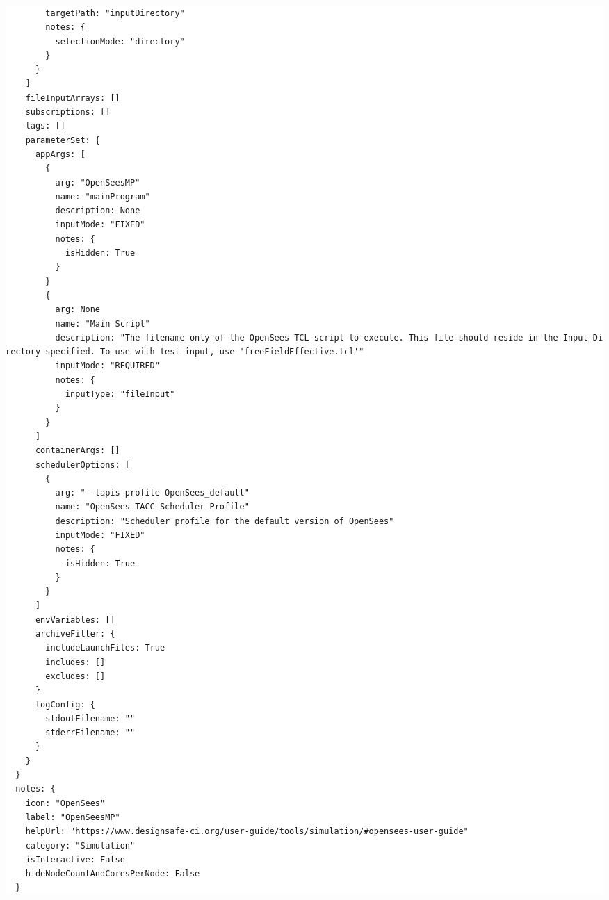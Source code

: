 ```
        targetPath: "inputDirectory"
        notes: {
          selectionMode: "directory"
        }
      }
    ]
    fileInputArrays: []
    subscriptions: []
    tags: []
    parameterSet: {
      appArgs: [
        {
          arg: "OpenSeesMP"
          name: "mainProgram"
          description: None
          inputMode: "FIXED"
          notes: {
            isHidden: True
          }
        }
        {
          arg: None
          name: "Main Script"
          description: "The filename only of the OpenSees TCL script to execute. This file should reside in the Input Directory specified. To use with test input, use 'freeFieldEffective.tcl'"
          inputMode: "REQUIRED"
          notes: {
            inputType: "fileInput"
          }
        }
      ]
      containerArgs: []
      schedulerOptions: [
        {
          arg: "--tapis-profile OpenSees_default"
          name: "OpenSees TACC Scheduler Profile"
          description: "Scheduler profile for the default version of OpenSees"
          inputMode: "FIXED"
          notes: {
            isHidden: True
          }
        }
      ]
      envVariables: []
      archiveFilter: {
        includeLaunchFiles: True
        includes: []
        excludes: []
      }
      logConfig: {
        stdoutFilename: ""
        stderrFilename: ""
      }
    }
  }
  notes: {
    icon: "OpenSees"
    label: "OpenSeesMP"
    helpUrl: "https://www.designsafe-ci.org/user-guide/tools/simulation/#opensees-user-guide"
    category: "Simulation"
    isInteractive: False
    hideNodeCountAndCoresPerNode: False
  }
```